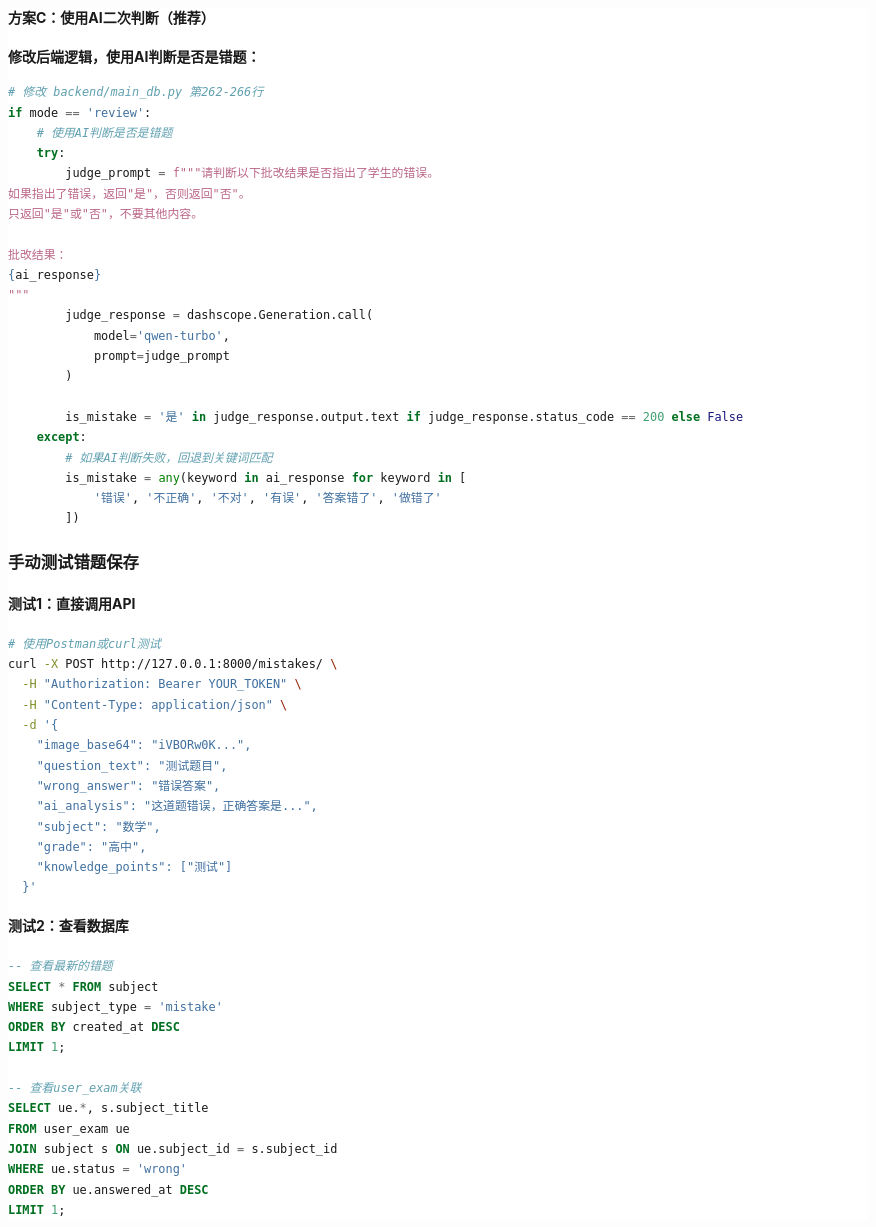 #### 方案C：使用AI二次判断（推荐）
**修改后端逻辑，使用AI判断是否是错题：**

```python
# 修改 backend/main_db.py 第262-266行
if mode == 'review':
    # 使用AI判断是否是错题
    try:
        judge_prompt = f"""请判断以下批改结果是否指出了学生的错误。
如果指出了错误，返回"是"，否则返回"否"。
只返回"是"或"否"，不要其他内容。

批改结果：
{ai_response}
"""
        judge_response = dashscope.Generation.call(
            model='qwen-turbo',
            prompt=judge_prompt
        )
        
        is_mistake = '是' in judge_response.output.text if judge_response.status_code == 200 else False
    except:
        # 如果AI判断失败，回退到关键词匹配
        is_mistake = any(keyword in ai_response for keyword in [
            '错误', '不正确', '不对', '有误', '答案错了', '做错了'
        ])
```

### 手动测试错题保存

#### 测试1：直接调用API
```bash
# 使用Postman或curl测试
curl -X POST http://127.0.0.1:8000/mistakes/ \
  -H "Authorization: Bearer YOUR_TOKEN" \
  -H "Content-Type: application/json" \
  -d '{
    "image_base64": "iVBORw0K...",
    "question_text": "测试题目",
    "wrong_answer": "错误答案",
    "ai_analysis": "这道题错误，正确答案是...",
    "subject": "数学",
    "grade": "高中",
    "knowledge_points": ["测试"]
  }'
```

#### 测试2：查看数据库
```sql
-- 查看最新的错题
SELECT * FROM subject 
WHERE subject_type = 'mistake' 
ORDER BY created_at DESC 
LIMIT 1;

-- 查看user_exam关联
SELECT ue.*, s.subject_title 
FROM user_exam ue
JOIN subject s ON ue.subject_id = s.subject_id
WHERE ue.status = 'wrong'
ORDER BY ue.answered_at DESC
LIMIT 1;
```
